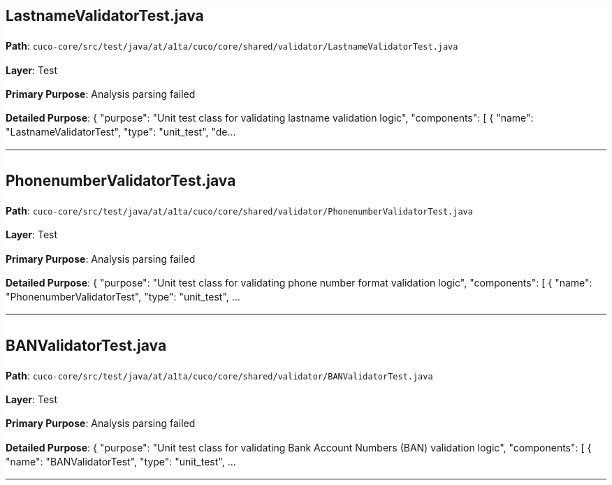 
## LastnameValidatorTest.java

**Path**: `cuco-core/src/test/java/at/a1ta/cuco/core/shared/validator/LastnameValidatorTest.java`

**Layer**: Test

**Primary Purpose**: Analysis parsing failed

**Detailed Purpose**: {
    "purpose": "Unit test class for validating lastname validation logic",
    "components": [
        {
            "name": "LastnameValidatorTest",
            "type": "unit_test",
            "de...

---

## PhonenumberValidatorTest.java

**Path**: `cuco-core/src/test/java/at/a1ta/cuco/core/shared/validator/PhonenumberValidatorTest.java`

**Layer**: Test

**Primary Purpose**: Analysis parsing failed

**Detailed Purpose**: {
    "purpose": "Unit test class for validating phone number format validation logic",
    "components": [
        {
            "name": "PhonenumberValidatorTest",
            "type": "unit_test",
 ...

---

## BANValidatorTest.java

**Path**: `cuco-core/src/test/java/at/a1ta/cuco/core/shared/validator/BANValidatorTest.java`

**Layer**: Test

**Primary Purpose**: Analysis parsing failed

**Detailed Purpose**: {
    "purpose": "Unit test class for validating Bank Account Numbers (BAN) validation logic",
    "components": [
        {
            "name": "BANValidatorTest",
            "type": "unit_test",
  ...

---

